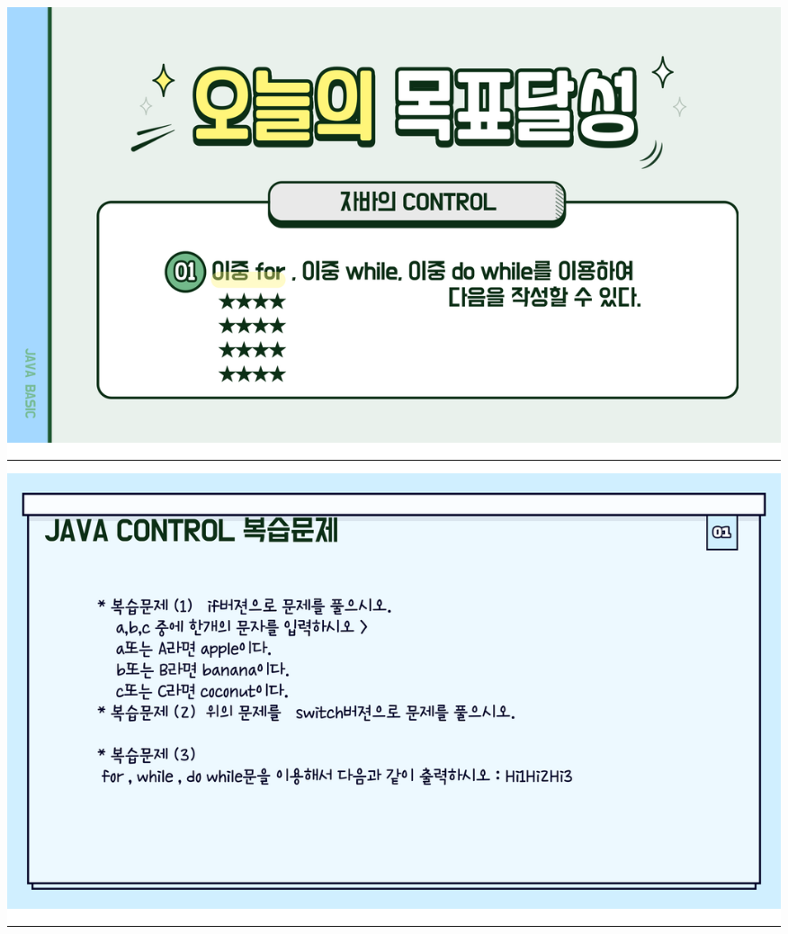 
<img src="./chapter4-3/002.png" alt="제어문 002" width="100%" />


---

<img src="./chapter4-3/004.png" alt="제어문 004" width="100%" />

---